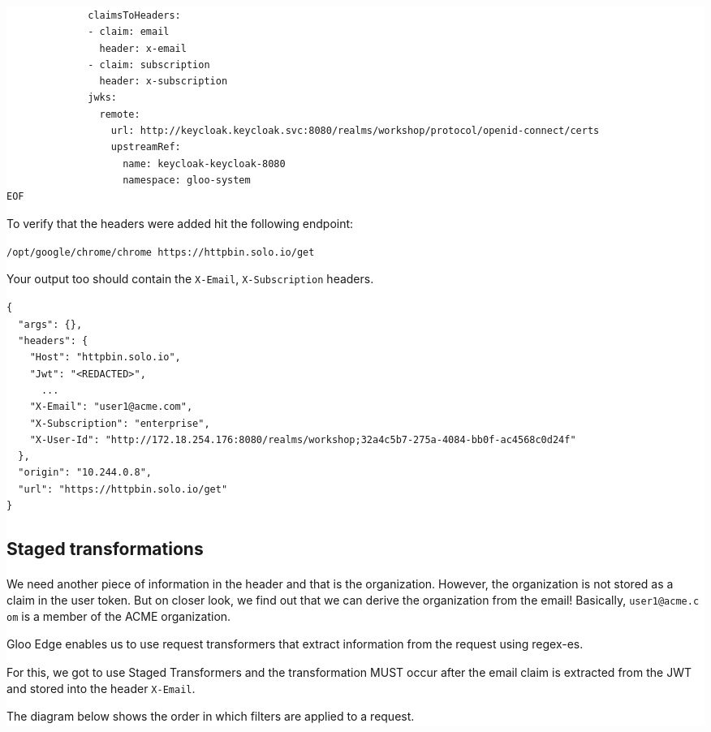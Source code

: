 ```bash
              claimsToHeaders:
              - claim: email
                header: x-email
              - claim: subscription
                header: x-subscription
              jwks:
                remote:
                  url: http://keycloak.keycloak.svc:8080/realms/workshop/protocol/openid-connect/certs
                  upstreamRef:
                    name: keycloak-keycloak-8080
                    namespace: gloo-system
EOF
```

To verify that the headers were added hit the following endpoint:
```
/opt/google/chrome/chrome https://httpbin.solo.io/get
```

Your output too should contain the `X-Email`, `X-Subscription` headers.

```json,nocopy
{
  "args": {}, 
  "headers": {
    "Host": "httpbin.solo.io", 
    "Jwt": "<REDACTED>", 
      ...
    "X-Email": "user1@acme.com", 
    "X-Subscription": "enterprise", 
    "X-User-Id": "http://172.18.254.176:8080/realms/workshop;32a4c5b7-275a-4084-bb0f-ac4568c0d24f"
  }, 
  "origin": "10.244.0.8", 
  "url": "https://httpbin.solo.io/get"
}
```

## Staged transformations

We need another piece of information in the header and that is the organization. However, the organization is not stored as a claim in the user token. But on closer look, we find out that we can derive the organization from the email! Basically, `user1@acme.com` is a member of the ACME organization.

Gloo Edge enables us to use request transformers that extract information from the request using regex-es.

For this, we got to use Staged Transformers and the transformation MUST occur after the email claim is extracted from the JWT and stored into the header `X-Email`.

The diagram below shows the order in which filters are applied to a request. 
